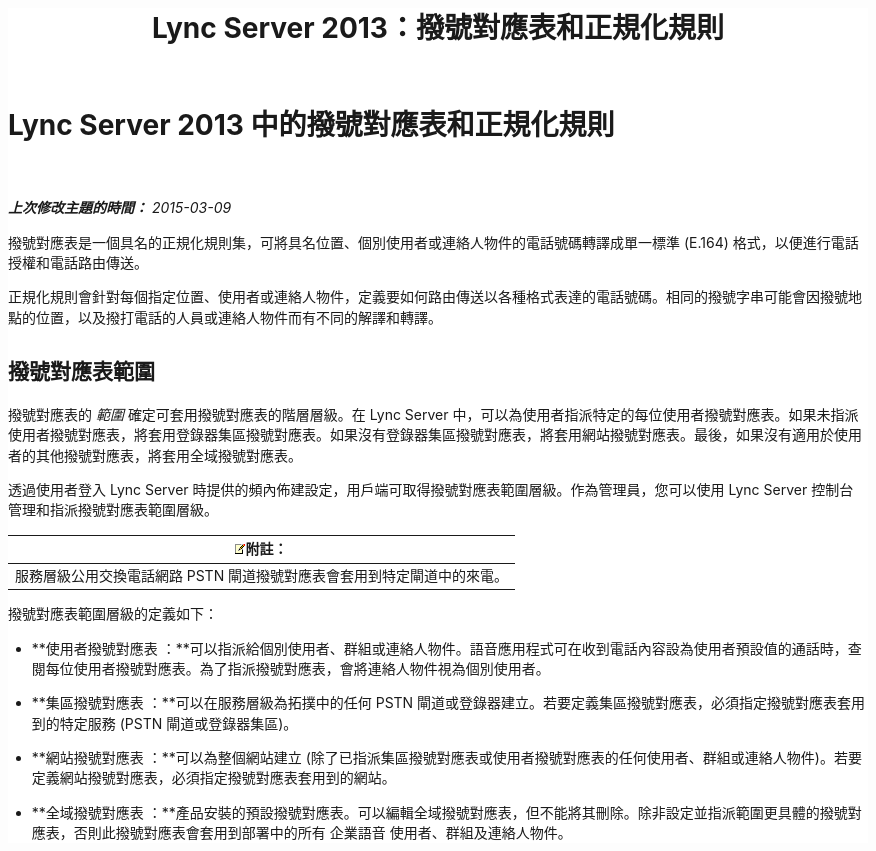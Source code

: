 ﻿---
title: Lync Server 2013：撥號對應表和正規化規則
TOCTitle: 撥號對應表和正規化規則
ms:assetid: fde45195-6eb4-403c-9094-57df7fc0bd2a
ms:mtpsurl: https://technet.microsoft.com/zh-tw/library/Gg413082(v=OCS.15)
ms:contentKeyID: 49292918
ms.date: 08/24/2015
mtps_version: v=OCS.15
ms.translationtype: HT
---

# Lync Server 2013 中的撥號對應表和正規化規則

 

_**上次修改主題的時間：** 2015-03-09_

撥號對應表是一個具名的正規化規則集，可將具名位置、個別使用者或連絡人物件的電話號碼轉譯成單一標準 (E.164) 格式，以便進行電話授權和電話路由傳送。

正規化規則會針對每個指定位置、使用者或連絡人物件，定義要如何路由傳送以各種格式表達的電話號碼。相同的撥號字串可能會因撥號地點的位置，以及撥打電話的人員或連絡人物件而有不同的解譯和轉譯。

## 撥號對應表範圍

撥號對應表的 *範圍* 確定可套用撥號對應表的階層層級。在 Lync Server 中，可以為使用者指派特定的每位使用者撥號對應表。如果未指派使用者撥號對應表，將套用登錄器集區撥號對應表。如果沒有登錄器集區撥號對應表，將套用網站撥號對應表。最後，如果沒有適用於使用者的其他撥號對應表，將套用全域撥號對應表。

透過使用者登入 Lync Server 時提供的頻內佈建設定，用戶端可取得撥號對應表範圍層級。作為管理員，您可以使用 Lync Server 控制台 管理和指派撥號對應表範圍層級。

<table>
<thead>
<tr class="header">
<th><img src="images/Gg398811.note(OCS.15).gif" title="note" alt="note" />附註：</th>
</tr>
</thead>
<tbody>
<tr class="odd">
<td>服務層級公用交換電話網路 PSTN 閘道撥號對應表會套用到特定閘道中的來電。</td>
</tr>
</tbody>
</table>


撥號對應表範圍層級的定義如下：

  - **使用者撥號對應表 ：**可以指派給個別使用者、群組或連絡人物件。語音應用程式可在收到電話內容設為使用者預設值的通話時，查閱每位使用者撥號對應表。為了指派撥號對應表，會將連絡人物件視為個別使用者。

  - **集區撥號對應表 ：**可以在服務層級為拓撲中的任何 PSTN 閘道或登錄器建立。若要定義集區撥號對應表，必須指定撥號對應表套用到的特定服務 (PSTN 閘道或登錄器集區)。

  - **網站撥號對應表 ：**可以為整個網站建立 (除了已指派集區撥號對應表或使用者撥號對應表的任何使用者、群組或連絡人物件)。若要定義網站撥號對應表，必須指定撥號對應表套用到的網站。

  - **全域撥號對應表 ：**產品安裝的預設撥號對應表。可以編輯全域撥號對應表，但不能將其刪除。除非設定並指派範圍更具體的撥號對應表，否則此撥號對應表會套用到部署中的所有 企業語音 使用者、群組及連絡人物件。
